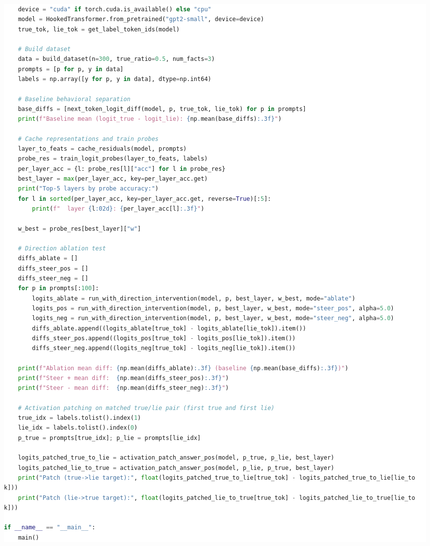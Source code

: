```python
    device = "cuda" if torch.cuda.is_available() else "cpu"
    model = HookedTransformer.from_pretrained("gpt2-small", device=device)
    true_tok, lie_tok = get_label_token_ids(model)

    # Build dataset
    data = build_dataset(n=300, true_ratio=0.5, num_facts=3)
    prompts = [p for p, y in data]
    labels = np.array([y for p, y in data], dtype=np.int64)

    # Baseline behavioral separation
    base_diffs = [next_token_logit_diff(model, p, true_tok, lie_tok) for p in prompts]
    print(f"Baseline mean (logit_true - logit_lie): {np.mean(base_diffs):.3f}")

    # Cache representations and train probes
    layer_to_feats = cache_residuals(model, prompts)
    probe_res = train_logit_probes(layer_to_feats, labels)
    per_layer_acc = {l: probe_res[l]["acc"] for l in probe_res}
    best_layer = max(per_layer_acc, key=per_layer_acc.get)
    print("Top-5 layers by probe accuracy:")
    for l in sorted(per_layer_acc, key=per_layer_acc.get, reverse=True)[:5]:
        print(f"  layer {l:02d}: {per_layer_acc[l]:.3f}")

    w_best = probe_res[best_layer]["w"]

    # Direction ablation test
    diffs_ablate = []
    diffs_steer_pos = []
    diffs_steer_neg = []
    for p in prompts[:100]:
        logits_ablate = run_with_direction_intervention(model, p, best_layer, w_best, mode="ablate")
        logits_pos = run_with_direction_intervention(model, p, best_layer, w_best, mode="steer_pos", alpha=5.0)
        logits_neg = run_with_direction_intervention(model, p, best_layer, w_best, mode="steer_neg", alpha=5.0)
        diffs_ablate.append((logits_ablate[true_tok] - logits_ablate[lie_tok]).item())
        diffs_steer_pos.append((logits_pos[true_tok] - logits_pos[lie_tok]).item())
        diffs_steer_neg.append((logits_neg[true_tok] - logits_neg[lie_tok]).item())

    print(f"Ablation mean diff: {np.mean(diffs_ablate):.3f} (baseline {np.mean(base_diffs):.3f})")
    print(f"Steer + mean diff:  {np.mean(diffs_steer_pos):.3f}")
    print(f"Steer - mean diff:  {np.mean(diffs_steer_neg):.3f}")

    # Activation patching on matched true/lie pair (first true and first lie)
    true_idx = labels.tolist().index(1)
    lie_idx = labels.tolist().index(0)
    p_true = prompts[true_idx]; p_lie = prompts[lie_idx]

    logits_patched_true_to_lie = activation_patch_answer_pos(model, p_true, p_lie, best_layer)
    logits_patched_lie_to_true = activation_patch_answer_pos(model, p_lie, p_true, best_layer)
    print("Patch (true->lie target):", float(logits_patched_true_to_lie[true_tok] - logits_patched_true_to_lie[lie_tok]))
    print("Patch (lie->true target):", float(logits_patched_lie_to_true[true_tok] - logits_patched_lie_to_true[lie_tok]))

if __name__ == "__main__":
    main()
```
